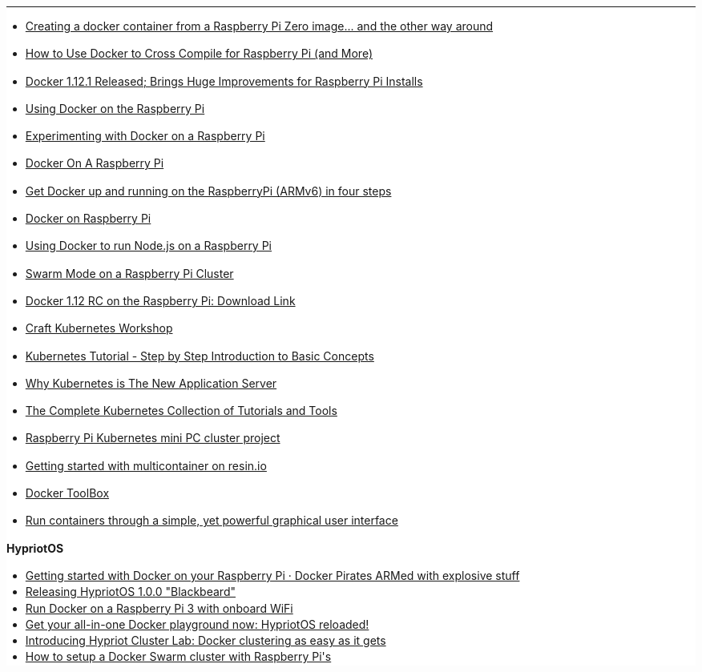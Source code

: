 -----

* [Creating a docker container from a Raspberry Pi Zero image... and the other way around](https://ricardodeazambuja.com/rpi/2020/12/29/rpi2docker/)
* [How to Use Docker to Cross Compile for Raspberry Pi (and More)](http://hackaday.com/2016/09/01/how-to-use-docker-to-cross-compile-for-raspberry-pi-and-more/)
* [Docker 1.12.1 Released; Brings Huge Improvements for Raspberry Pi Installs](http://www.internetnews.com/blog/skerner/docker-1.12.1-released-bring-huge-improvements-for-raspberry-pi-installs.html)
* [Using Docker on the Raspberry Pi](http://www.instructables.com/id/Using-Docker-on-the-Raspberry-Pi/?ALLSTEPS)
* [Experimenting with Docker on a Raspberry Pi](https://opensource.com/life/15/9/experimenting-docker-raspberry-pi)
* [Docker On A Raspberry Pi](http://blog.xebia.com/docker-on-a-raspberry-pi/)
* [Get Docker up and running on the RaspberryPi (ARMv6) in four steps](https://github.com/umiddelb/armhf/wiki/Get-Docker-up-and-running-on-the-RaspberryPi-(ARMv6)-in-four-steps-(Wheezy))
* [Docker on Raspberry Pi](https://stefanscherer.github.io/docker-on-raspberry-pi/)
* [Using Docker to run Node.js on a Raspberry Pi](https://opensource.com/life/15/9/experimenting-docker-raspberry-pi)
* [Swarm Mode on a Raspberry Pi Cluster](https://blog.docker.com/2016/07/swarm-mode-on-a-raspberry-pi-cluster/)
* [Docker 1.12 RC on the Raspberry Pi: Download Link](https://dzone.com/articles/docker-112-rc-on-the-raspberry-pi-download-link)

* [Craft Kubernetes Workshop](https://github.com/kelseyhightower/craft-kubernetes-workshop)
* [Kubernetes Tutorial - Step by Step Introduction to Basic Concepts](https://auth0.com/blog/kubernetes-tutorial-step-by-step-introduction-to-basic-concepts/)
* [Why Kubernetes is The New Application Server](https://developers.redhat.com/blog/2018/06/28/why-kubernetes-is-the-new-application-server/)
* [The Complete Kubernetes Collection of Tutorials and Tools](https://dzone.com/articles/the-complete-kubernetes-collection-tutorials-and-tools)
* [Raspberry Pi Kubernetes mini PC cluster project](https://www.geeky-gadgets.com/raspberry-pi-kubernetes-mini-pc-cluster-04-05-2020/)


* [Getting started with multicontainer on resin.io](https://github.com/resin-io-projects/multicontainer-getting-started)

* [Docker ToolBox](https://www.docker.com/products/docker-toolbox)
* [Run containers through a simple, yet powerful graphical user interface](https://kitematic.com/)

**HypriotOS**

* [Getting started with Docker on your Raspberry Pi · Docker Pirates ARMed with explosive stuff](http://blog.hypriot.com/getting-started-with-docker-on-your-arm-device/)
* [Releasing HypriotOS 1.0.0 "Blackbeard"](http://blog.hypriot.com/post/releasing-HypriotOS-1-0/)
* [Run Docker on a Raspberry Pi 3 with onboard WiFi](http://blog.hypriot.com/post/run-docker-rpi3-with-wifi/)
* [Get your all-in-one Docker playground now: HypriotOS reloaded!](http://blog.hypriot.com/post/get-your-all-in-one-docker-playground-now-hypriotos-reloaded/)
* [Introducing Hypriot Cluster Lab: Docker clustering as easy as it gets](http://blog.hypriot.com/post/introducing-hypriot-cluster-lab-docker-clustering-as-easy-as-it-gets/)
* [How to setup a Docker Swarm cluster with Raspberry Pi's](http://blog.hypriot.com/post/how-to-setup-rpi-docker-swarm/)
